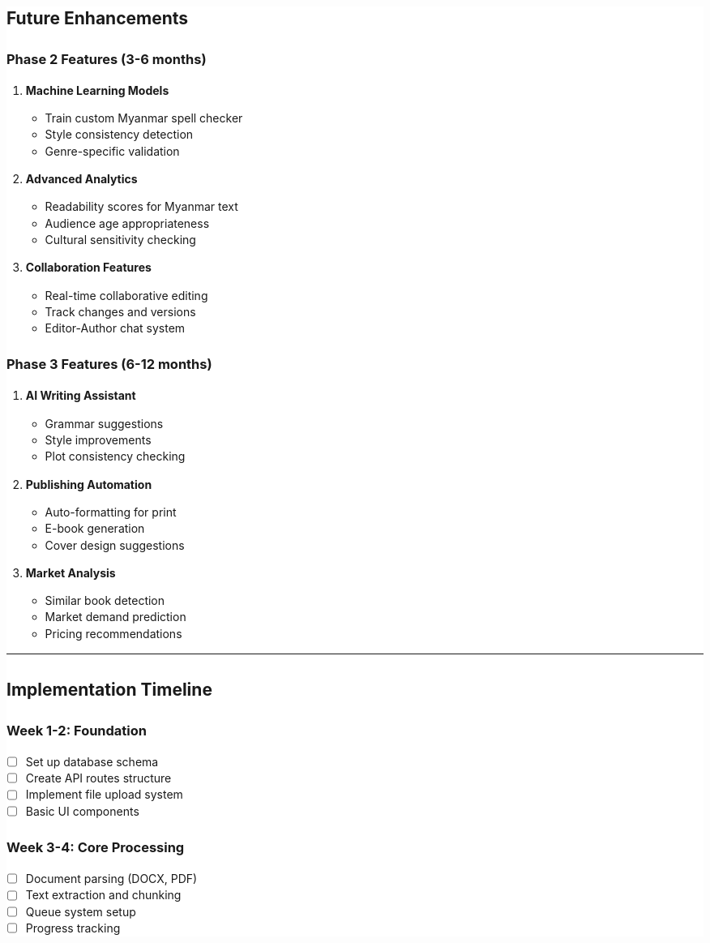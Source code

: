 
## Future Enhancements

### Phase 2 Features (3-6 months)
1. **Machine Learning Models**
   - Train custom Myanmar spell checker
   - Style consistency detection
   - Genre-specific validation

2. **Advanced Analytics**
   - Readability scores for Myanmar text
   - Audience age appropriateness
   - Cultural sensitivity checking

3. **Collaboration Features**
   - Real-time collaborative editing
   - Track changes and versions
   - Editor-Author chat system

### Phase 3 Features (6-12 months)
1. **AI Writing Assistant**
   - Grammar suggestions
   - Style improvements
   - Plot consistency checking

2. **Publishing Automation**
   - Auto-formatting for print
   - E-book generation
   - Cover design suggestions

3. **Market Analysis**
   - Similar book detection
   - Market demand prediction
   - Pricing recommendations

---

## Implementation Timeline

### Week 1-2: Foundation
- [ ] Set up database schema
- [ ] Create API routes structure
- [ ] Implement file upload system
- [ ] Basic UI components

### Week 3-4: Core Processing
- [ ] Document parsing (DOCX, PDF)
- [ ] Text extraction and chunking
- [ ] Queue system setup
- [ ] Progress tracking

